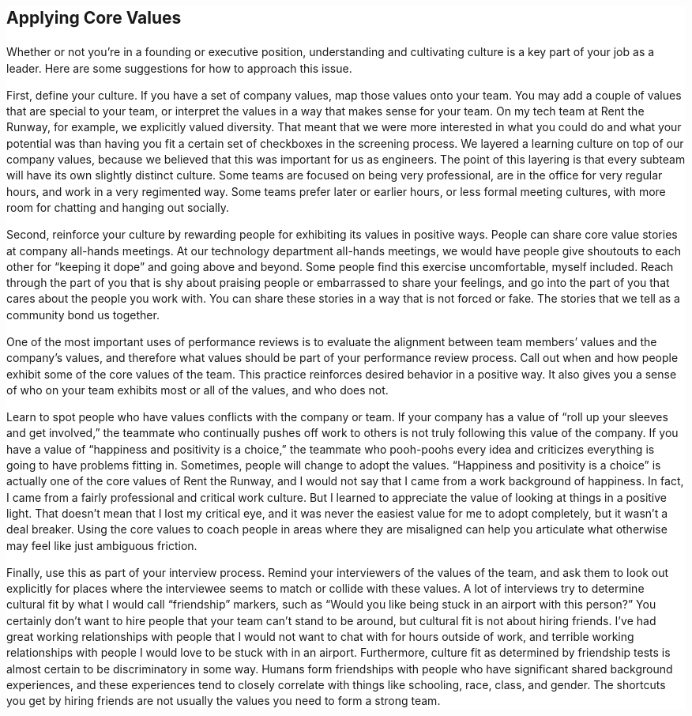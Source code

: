 ## Applying Core Values

Whether or not you’re in a founding or executive position, understanding and cultivating culture is a key part of your job as a leader. Here are some suggestions for how to approach this issue.

First, define your culture. If you have a set of company values, map those values onto your team. You may add a couple of values that are special to your team, or interpret the values in a way that makes sense for your team. On my tech team at Rent the Runway, for example, we explicitly valued diversity. That meant that we were more interested in what you could do and what your potential was than having you fit a certain set of checkboxes in the screening process. We layered a learning culture on top of our company values, because we believed that this was important for us as engineers. The point of this layering is that every subteam will have its own slightly distinct culture. Some teams are focused on being very professional, are in the office for very regular hours, and work in a very regimented way. Some teams prefer later or earlier hours, or less formal meeting cultures, with more room for chatting and hanging out socially.

Second, reinforce your culture by rewarding people for exhibiting its values in positive ways. People can share core value stories at company all-hands meetings. At our technology department all-hands meetings, we would have people give shoutouts to each other for “keeping it dope” and going above and beyond. Some people find this exercise uncomfortable, myself included. Reach through the part of you that is shy about praising people or embarrassed to share your feelings, and go into the part of you that cares about the people you work with. You can share these stories in a way that is not forced or fake. The stories that we tell as a community bond us together.

One of the most important uses of performance reviews is to evaluate the alignment between team members’ values and the company’s values, and therefore what values should be part of your performance review process. Call out when and how people exhibit some of the core values of the team. This practice reinforces desired behavior in a positive way. It also gives you a sense of who on your team exhibits most or all of the values, and who does not.

Learn to spot people who have values conflicts with the company or team. If your company has a value of “roll up your sleeves and get involved,” the teammate who continually pushes off work to others is not truly following this value of the company. If you have a value of “happiness and positivity is a choice,” the teammate who pooh-poohs every idea and criticizes everything is going to have problems fitting in. Sometimes, people will change to adopt the values. “Happiness and positivity is a choice” is actually one of the core values of Rent the Runway, and I would not say that I came from a work background of happiness. In fact, I came from a fairly professional and critical work culture. But I learned to appreciate the value of looking at things in a positive light. That doesn’t mean that I lost my critical eye, and it was never the easiest value for me to adopt completely, but it wasn’t a deal breaker. Using the core values to coach people in areas where they are misaligned can help you articulate what otherwise may feel like just ambiguous friction.

Finally, use this as part of your interview process. Remind your interviewers of the values of the team, and ask them to look out explicitly for places where the interviewee seems to match or collide with these values. A lot of interviews try to determine cultural fit by what I would call “friendship” markers, such as “Would you like being stuck in an airport with this person?” You certainly don’t want to hire people that your team can’t stand to be around, but cultural fit is not about hiring friends. I’ve had great working relationships with people that I would not want to chat with for hours outside of work, and terrible working relationships with people I would love to be stuck with in an airport. Furthermore, culture fit as determined by friendship tests is almost certain to be discriminatory in some way. Humans form friendships with people who have significant shared background experiences, and these experiences tend to closely correlate with things like schooling, race, class, and gender. The shortcuts you get by hiring friends are not usually the values you need to form a strong team.
